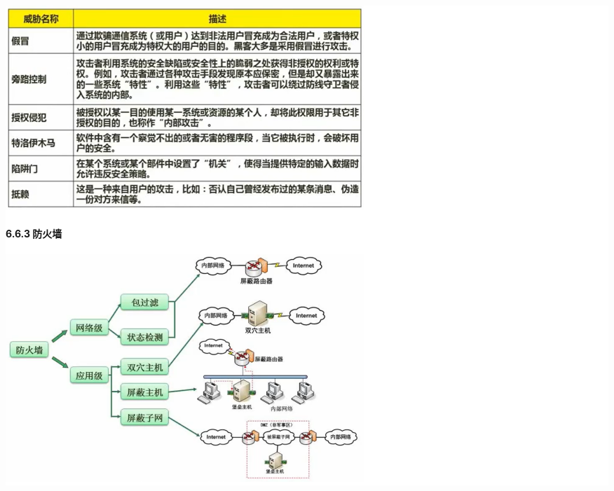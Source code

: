 <img src="img/image-20220517175704554.png" alt="image-20220517175704554" style="zoom:50%;" />

#### 6.6.3 防火墙

<img src="img/image-20220517175811498.png" alt="image-20220517175811498" style="zoom:50%;" />
